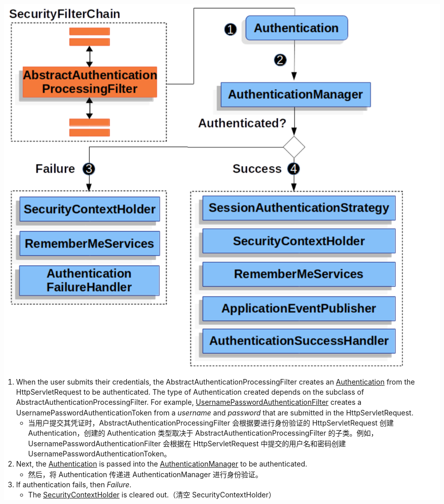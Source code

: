 <img src="spring-security/image-20240706205116047.png" alt="image-20240706205116047" style="zoom:80%;" />

1. When the user submits their credentials, the AbstractAuthenticationProcessingFilter creates an [Authentication](https://docs.spring.io/spring-security/reference/servlet/authentication/architecture.html#servlet-authentication-authentication) from the HttpServletRequest to be authenticated. The type of Authentication created depends on the subclass of AbstractAuthenticationProcessingFilter. For example, [UsernamePasswordAuthenticationFilter](https://docs.spring.io/spring-security/reference/servlet/authentication/passwords/form.html#servlet-authentication-usernamepasswordauthenticationfilter) creates a UsernamePasswordAuthenticationToken from a *username* and *password* that are submitted in the HttpServletRequest.
   - 当用户提交其凭证时，AbstractAuthenticationProcessingFilter 会根据要进行身份验证的 HttpServletRequest 创建 Authentication，创建的 Authentication 类型取决于 AbstractAuthenticationProcessingFilter 的子类。例如，UsernamePasswordAuthenticationFilter 会根据在 HttpServletRequest 中提交的用户名和密码创建 UsernamePasswordAuthenticationToken。
2. Next, the [Authentication](https://docs.spring.io/spring-security/reference/servlet/authentication/architecture.html#servlet-authentication-authentication) is passed into the [AuthenticationManager](https://docs.spring.io/spring-security/reference/servlet/authentication/architecture.html#servlet-authentication-authenticationmanager) to be authenticated.
   - 然后，将 Authentication 传递进 AuthenticationManager 进行身份验证。
3. If authentication fails, then *Failure*.
   - The [SecurityContextHolder](https://docs.spring.io/spring-security/reference/servlet/authentication/architecture.html#servlet-authentication-securitycontextholder) is cleared out.（清空 SecurityContextHolder）